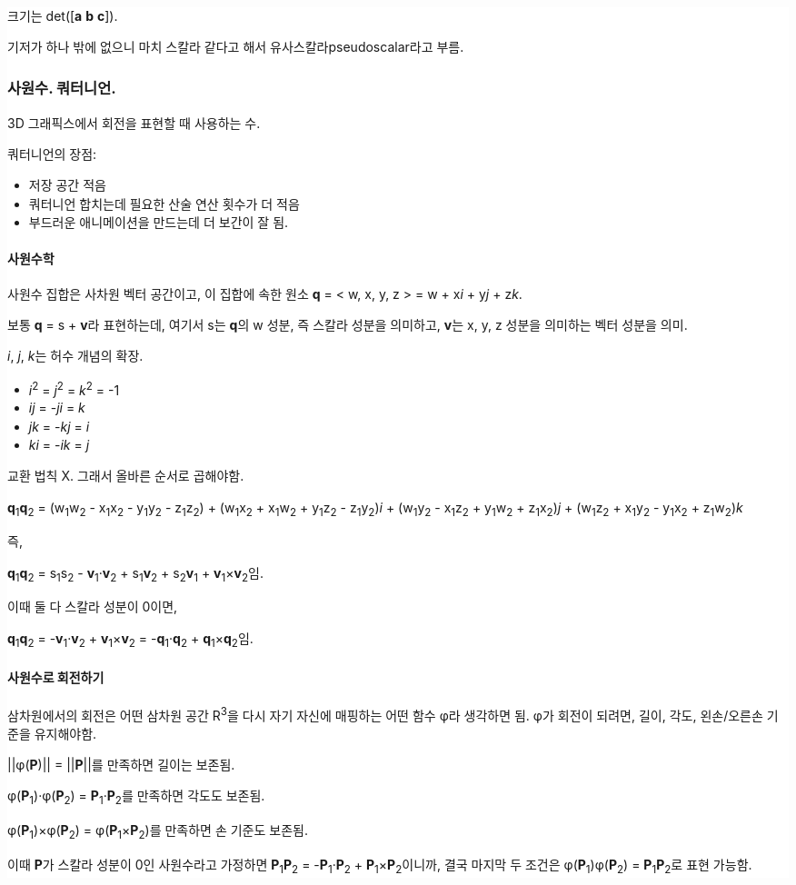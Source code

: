 크기는 det([**a** **b** **c**]).

기저가 하나 밖에 없으니 마치 스칼라 같다고 해서 유사스칼라pseudoscalar라고 부름.

### 사원수. 쿼터니언.

3D 그래픽스에서 회전을 표현할 때 사용하는 수. 

쿼터니언의 장점:
* 저장 공간 적음
* 쿼터니언 합치는데 필요한 산술 연산 횟수가 더 적음
* 부드러운 애니메이션을 만드는데 더 보간이 잘 됨.

#### 사원수학

사원수 집합은 사차원 벡터 공간이고, 이 집합에 속한 원소 **q** = < w, x, y, z > = w + x*i* + y*j* + z*k*.

보통 **q** = s + **v**라 표현하는데, 여기서 s는 **q**의 w 성분, 즉 스칼라 성분을 의미하고, **v**는 x, y, z 성분을 의미하는 벡터 성분을 의미.

*i*, *j*, *k*는 허수 개념의 확장.

* *i*<sup>2</sup> = *j*<sup>2</sup> = *k*<sup>2</sup> = -1
* *ij* = -*ji* = *k*
* *jk* = -*kj* = *i*
* *ki* = -*ik* = *j*

교환 법칙 X. 그래서 올바른 순서로 곱해야함.

**q**<sub>1</sub>**q**<sub>2</sub> = (w<sub>1</sub>w<sub>2</sub> - x<sub>1</sub>x<sub>2</sub> - y<sub>1</sub>y<sub>2</sub> - z<sub>1</sub>z<sub>2</sub>) + (w<sub>1</sub>x<sub>2</sub> + x<sub>1</sub>w<sub>2</sub> + y<sub>1</sub>z<sub>2</sub> - z<sub>1</sub>y<sub>2</sub>)*i* + (w<sub>1</sub>y<sub>2</sub> - x<sub>1</sub>z<sub>2</sub> + y<sub>1</sub>w<sub>2</sub> + z<sub>1</sub>x<sub>2</sub>)*j* + (w<sub>1</sub>z<sub>2</sub> + x<sub>1</sub>y<sub>2</sub> - y<sub>1</sub>x<sub>2</sub> + z<sub>1</sub>w<sub>2</sub>)*k*

즉,

**q**<sub>1</sub>**q**<sub>2</sub> = s<sub>1</sub>s<sub>2</sub> - **v**<sub>1</sub>·**v**<sub>2</sub> + s<sub>1</sub>**v**<sub>2</sub> + s<sub>2</sub>**v**<sub>1</sub> + **v**<sub>1</sub>×**v**<sub>2</sub>임.

이때 둘 다 스칼라 성분이 0이면,

**q**<sub>1</sub>**q**<sub>2</sub> = -**v**<sub>1</sub>·**v**<sub>2</sub> + **v**<sub>1</sub>×**v**<sub>2</sub> = -**q**<sub>1</sub>·**q**<sub>2</sub> + **q**<sub>1</sub>×**q**<sub>2</sub>임.

#### 사원수로 회전하기

삼차원에서의 회전은 어떤 삼차원 공간 R<sup>3</sup>을 다시 자기 자신에 매핑하는 어떤 함수 φ라 생각하면 됨. φ가 회전이 되려면, 길이, 각도, 왼손/오른손 기준을 유지해야함.

\|\|φ(**P**)\|\| = \|\|**P**\|\|를 만족하면 길이는 보존됨.

φ(**P**<sub>1</sub>)·φ(**P**<sub>2</sub>) = **P**<sub>1</sub>·**P**<sub>2</sub>를 만족하면 각도도 보존됨.

φ(**P**<sub>1</sub>)×φ(**P**<sub>2</sub>) = φ(**P**<sub>1</sub>×**P**<sub>2</sub>)를 만족하면 손 기준도 보존됨.

이때 **P**가 스칼라 성분이 0인 사원수라고 가정하면 **P**<sub>1</sub>**P**<sub>2</sub> =  -**P**<sub>1</sub>·**P**<sub>2</sub> + **P**<sub>1</sub>×**P**<sub>2</sub>이니까, 결국 마지막 두 조건은 φ(**P**<sub>1</sub>)φ(**P**<sub>2</sub>) = **P**<sub>1</sub>**P**<sub>2</sub>로 표현 가능함.
